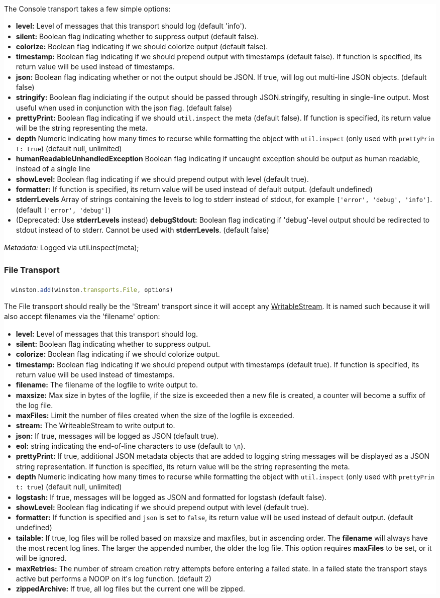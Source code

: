 The Console transport takes a few simple options:

* __level:__ Level of messages that this transport should log (default 'info').
* __silent:__ Boolean flag indicating whether to suppress output (default false).
* __colorize:__ Boolean flag indicating if we should colorize output (default false).
* __timestamp:__ Boolean flag indicating if we should prepend output with timestamps (default false). If function is specified, its return value will be used instead of timestamps.
* __json:__ Boolean flag indicating whether or not the output should be JSON. If true, will log out multi-line JSON objects. (default false)
* __stringify:__ Boolean flag indiciating if the output should be passed through JSON.stringify, resulting in single-line output. Most useful when used in conjunction with the json flag. (default false)
* __prettyPrint:__ Boolean flag indicating if we should `util.inspect` the meta (default false). If function is specified, its return value will be the string representing the meta.
* __depth__ Numeric indicating how many times to recurse while formatting the object with `util.inspect` (only used with `prettyPrint: true`) (default null, unlimited)
* __humanReadableUnhandledException__ Boolean flag indicating if uncaught exception should be output as human readable, instead of a single line
* __showLevel:__ Boolean flag indicating if we should prepend output with level (default true).
* __formatter:__ If function is specified, its return value will be used instead of default output. (default undefined)
* __stderrLevels__ Array of strings containing the levels to log to stderr instead of stdout, for example `['error', 'debug', 'info']`. (default `['error', 'debug']`)
* (Deprecated: Use __stderrLevels__ instead) __debugStdout:__ Boolean flag indicating if 'debug'-level output should be redirected to stdout instead of to stderr. Cannot be used with __stderrLevels__. (default false)

*Metadata:* Logged via util.inspect(meta);

### File Transport
``` js
  winston.add(winston.transports.File, options)
```

The File transport should really be the 'Stream' transport since it will accept any [WritableStream][14]. It is named such because it will also accept filenames via the 'filename' option:

* __level:__ Level of messages that this transport should log.
* __silent:__ Boolean flag indicating whether to suppress output.
* __colorize:__ Boolean flag indicating if we should colorize output.
* __timestamp:__ Boolean flag indicating if we should prepend output with timestamps (default true). If function is specified, its return value will be used instead of timestamps.
* __filename:__ The filename of the logfile to write output to.
* __maxsize:__ Max size in bytes of the logfile, if the size is exceeded then a new file is created, a counter will become a suffix of the log file.
* __maxFiles:__ Limit the number of files created when the size of the logfile is exceeded.
* __stream:__ The WriteableStream to write output to.
* __json:__ If true, messages will be logged as JSON (default true).
* __eol:__ string indicating the end-of-line characters to use (default to `\n`).
* __prettyPrint:__ If true, additional JSON metadata objects that are added to logging string messages will be displayed as a JSON string representation. If function is specified, its return value will be the string representing the meta.
* __depth__ Numeric indicating how many times to recurse while formatting the object with `util.inspect` (only used with `prettyPrint: true`) (default null, unlimited)
* __logstash:__ If true, messages will be logged as JSON and formatted for logstash (default false).
* __showLevel:__ Boolean flag indicating if we should prepend output with level (default true).
* __formatter:__ If function is specified and `json` is set to `false`, its return value will be used instead of default output. (default undefined)
* __tailable:__ If true, log files will be rolled based on maxsize and maxfiles, but in ascending order. The __filename__ will always have the most recent log lines. The larger the appended number, the older the log file.  This option requires __maxFiles__ to be set, or it will be ignored.
* __maxRetries:__ The number of stream creation retry attempts before entering a failed state. In a failed state the transport stays active but performs a NOOP on it's log function. (default 2)
* __zippedArchive:__ If true, all log files but the current one will be zipped.

[0]: http://nodejs.org/docs/v0.3.5/api/streams.html#writable_Stream
[1]: https://github.com/flatiron/winstond
[2]: https://github.com/indexzero/winston-couchdb
[3]: http://guide.couchdb.org/draft/design.html
[4]: https://github.com/mranney/node_redis
[5]: https://github.com/indexzero/winston-loggly
[6]: http://nodejitsu.com
[7]: https://github.com/nodejitsu/node-loggly
[8]: http://loggly.com
[9]: http://www.loggly.com/product/
[10]: http://wiki.loggly.com/loggingfromcode
[11]: https://github.com/indexzero/winston-riak
[12]: http://riakjs.org
[13]: https://github.com/frank06/riak-js/blob/master/src/http_client.coffee#L10
[14]: http://github.com/indexzero/winston-mongodb
[15]: http://github.com/appsattic/winston-simpledb
[16]: http://github.com/wavded/winston-mail
[17]: https://github.com/weaver/node-mail
[18]: https://github.com/jesseditson/winston-sns
[19]: https://github.com/namshi/winston-graylog2
[20]: https://github.com/jorgebay/winston-cassandra
[21]: https://github.com/jpoon/winston-azuretable
[22]: https://github.com/rickcraig/winston-airbrake2
[23]: https://github.com/namshi/winston-newrelic
[24]: https://github.com/sematext/winston-logsene
[25]: https://github.com/timdp/winston-aws-cloudwatch
[26]: https://github.com/lazywithclass/winston-cloudwatch
[27]: https://github.com/kenperkins/winston-papertrail
[28]: https://github.com/pkallos/winston-firehose